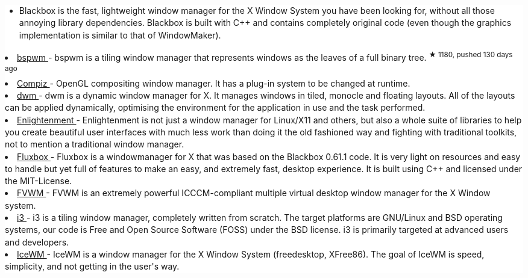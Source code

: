   - Blackbox is the fast, lightweight window manager for the X Window System you have been looking for, without all those annoying library dependencies. Blackbox is built with C++ and contains completely original code (even though the graphics implementation is similar to that of WindowMaker).
 </li>
 <li>
  <a href="https://github.com/baskerville/bspwm">
   bspwm
  </a>
  - bspwm is a tiling window manager that represents windows as the leaves of a full binary tree.
  <sup>
   &#9733 1180, pushed 130 days ago
  </sup>
 </li>
 <li>
  <a href="https://launchpad.net/compiz">
   Compiz
  </a>
  - OpenGL compositing window manager. It has a plug-in system to be changed at runtime.
 </li>
 <li>
  <a href="http://dwm.suckless.org/">
   dwm
  </a>
  - dwm is a dynamic window manager for X. It manages windows in tiled, monocle and floating layouts. All of the layouts can be applied dynamically, optimising the environment for the application in use and the task performed.
 </li>
 <li>
  <a href="http://www.enlightenment.org/">
   Enlightenment
  </a>
  - Enlightenment is not just a window manager for Linux/X11 and others, but also a whole suite of libraries to help you create beautiful user interfaces with much less work than doing it the old fashioned way and fighting with traditional toolkits, not to mention a traditional window manager.
 </li>
 <li>
  <a href="http://www.fluxbox.org/">
   Fluxbox
  </a>
  - Fluxbox is a windowmanager for X that was based on the Blackbox 0.61.1 code. It is very light on resources and easy to handle but yet full of features to make an easy, and extremely fast, desktop experience. It is built using C++ and licensed under the MIT-License.
 </li>
 <li>
  <a href="http://fvwm.org/">
   FVWM
  </a>
  - FVWM is an extremely powerful ICCCM-compliant multiple virtual desktop window manager for the X  Window system.
 </li>
 <li>
  <a href="http://i3wm.org/">
   i3
  </a>
  - i3 is a tiling window manager, completely written from scratch. The target platforms are GNU/Linux and BSD operating systems, our code is Free and Open Source Software (FOSS) under the BSD license. i3 is primarily targeted at advanced users and developers.
 </li>
 <li>
  <a href="http://www.icewm.org/">
   IceWM
  </a>
  - IceWM is a window manager for the X Window System (freedesktop, XFree86). The goal of IceWM is speed, simplicity, and not getting in the user's way.